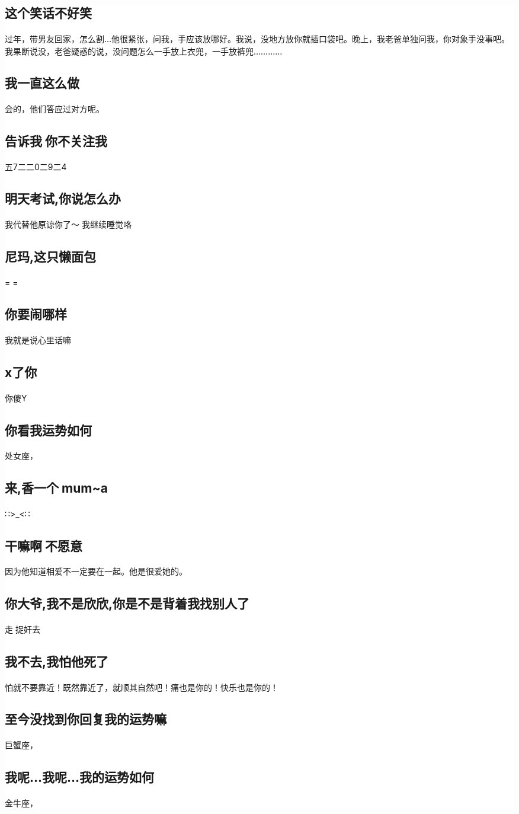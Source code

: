 ## 这个笑话不好笑
过年，带男友回家，怎么割…他很紧张，问我，手应该放哪好。我说，没地方放你就插口袋吧。晚上，我老爸单独问我，你对象手没事吧。我果断说没，老爸疑惑的说，没问题怎么一手放上衣兜，一手放裤兜…………

## 我一直这么做
会的，他们答应过对方呢。

## 告诉我  你不关注我
五7二二0二9二4

## 明天考试,你说怎么办
我代替他原谅你了〜 我继续睡觉咯

## 尼玛,这只懒面包
= =

## 你要闹哪样
我就是说心里话嘛

## x了你
你傻Y

## 你看我运势如何
处女座，

## 来,香一个  mum~a
∷>_<∷

## 干嘛啊 不愿意
因为他知道相爱不一定要在一起。他是很爱她的。

## 你大爷,我不是欣欣,你是不是背着我找别人了
走 捉奸去

## 我不去,我怕他死了
怕就不要靠近！既然靠近了，就顺其自然吧！痛也是你的！快乐也是你的！

## 至今没找到你回复我的运势嘛
巨蟹座，

## 我呢…我呢…我的运势如何
金牛座，
